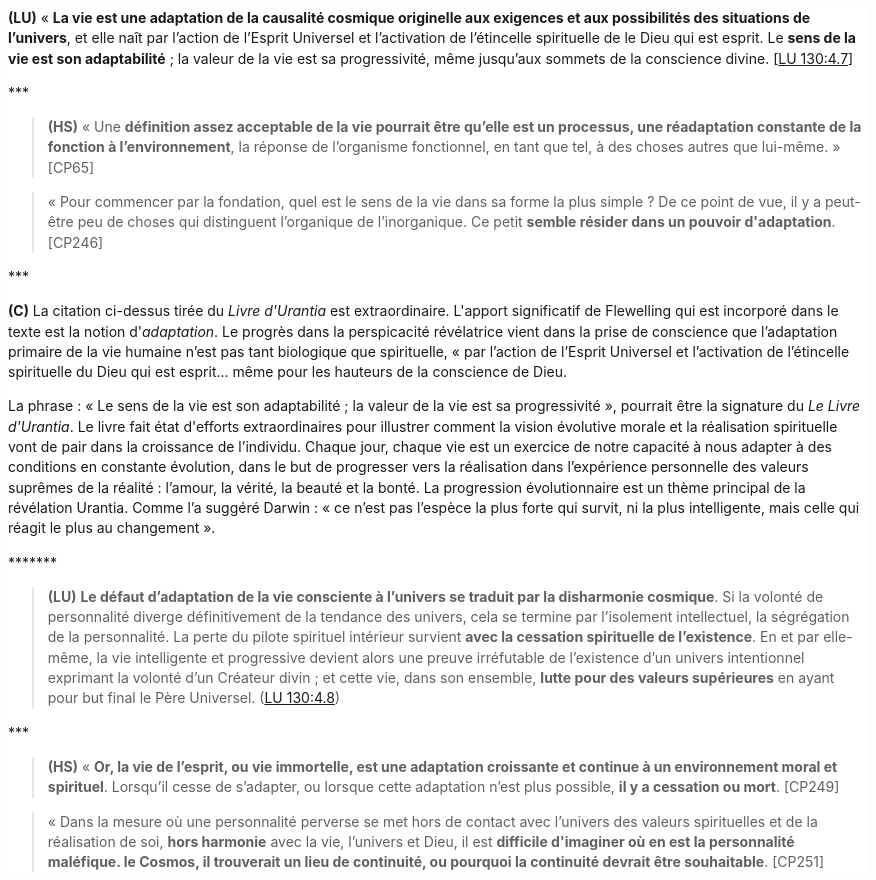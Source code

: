 **(LU)** « **La vie est une adaptation de la causalité cosmique originelle aux exigences et aux possibilités des situations de l’univers**, et elle naît par l’action de l’Esprit Universel et l’activation de l’étincelle spirituelle de le Dieu qui est esprit. Le **sens de la vie est son adaptabilité** ; la valeur de la vie est sa progressivité, même jusqu’aux sommets de la conscience divine. <a id="a148_393"></a>[[LU 130:4.7](/fr/The_Urantia_Book/130#p4_7)]

\*\*\* 

> **(HS)** « Une **définition assez acceptable de la vie pourrait être qu’elle est un processus, une réadaptation constante de la fonction à l’environnement**, la réponse de l’organisme fonctionnel, en tant que tel, à des choses autres que lui-même. » [CP65] 

> « Pour commencer par la fondation, quel est le sens de la vie dans sa forme la plus simple ? De ce point de vue, il y a peut-être peu de choses qui distinguent l’organique de l’inorganique. Ce petit **semble résider dans un pouvoir d'adaptation**. [CP246] 

\*\*\* 

**(C)** La citation ci-dessus tirée du *Livre d'Urantia* est extraordinaire. L'apport significatif de Flewelling qui est incorporé dans le texte est la notion d'*adaptation*. Le progrès dans la perspicacité révélatrice vient dans la prise de conscience que l’adaptation primaire de la vie humaine n’est pas tant biologique que spirituelle, « par l’action de l’Esprit Universel et l’activation de l’étincelle spirituelle du Dieu qui est esprit… même pour les hauteurs de la conscience de Dieu. 

La phrase : « Le sens de la vie est son adaptabilité ; la valeur de la vie est sa progressivité », pourrait être la signature du *Le Livre d'Urantia*. Le livre fait état d'efforts extraordinaires pour illustrer comment la vision évolutive morale et la réalisation spirituelle vont de pair dans la croissance de l’individu. Chaque jour, chaque vie est un exercice de notre capacité à nous adapter à des conditions en constante évolution, dans le but de progresser vers la réalisation dans l’expérience personnelle des valeurs suprêmes de la réalité : l’amour, la vérité, la beauté et la bonté. La progression évolutionnaire est un thème principal de la révélation Urantia. Comme l’a suggéré Darwin : « ce n’est pas l’espèce la plus forte qui survit, ni la plus intelligente, mais celle qui réagit le plus au changement ». 

\*\*\*\*\*\*\*

> **(LU)** **Le défaut d’adaptation de la vie consciente à l’univers se traduit par la disharmonie cosmique**. Si la volonté de personnalité diverge définitivement de la tendance des univers, cela se termine par l’isolement intellectuel, la ségrégation de la personnalité. La perte du pilote spirituel intérieur survient **avec la cessation spirituelle de l’existence**. En et par elle-même, la vie intelligente et progressive devient alors une preuve irréfutable de l’existence d’un univers intentionnel exprimant la volonté d’un Créateur divin ; et cette vie, dans son ensemble, **lutte pour des valeurs supérieures** en ayant pour but final le Père Universel. (<a id="a164_664"></a>[LU 130:4.8](/fr/The_Urantia_Book/130#p4_8))

\*\*\* 

> **(HS)** « **Or, la vie de l’esprit, ou vie immortelle, est une adaptation croissante et continue à un environnement moral et spirituel**. Lorsqu’il cesse de s’adapter, ou lorsque cette adaptation n’est plus possible, **il y a cessation ou mort**. [CP249] 

> « Dans la mesure où une personnalité perverse se met hors de contact avec l’univers des valeurs spirituelles et de la réalisation de soi, **hors harmonie** avec la vie, l’univers et Dieu, il est **difficile d'imaginer où en est la personnalité maléfique. le Cosmos, il trouverait un lieu de continuité, ou pourquoi la continuité devrait être souhaitable**. [CP251] 
